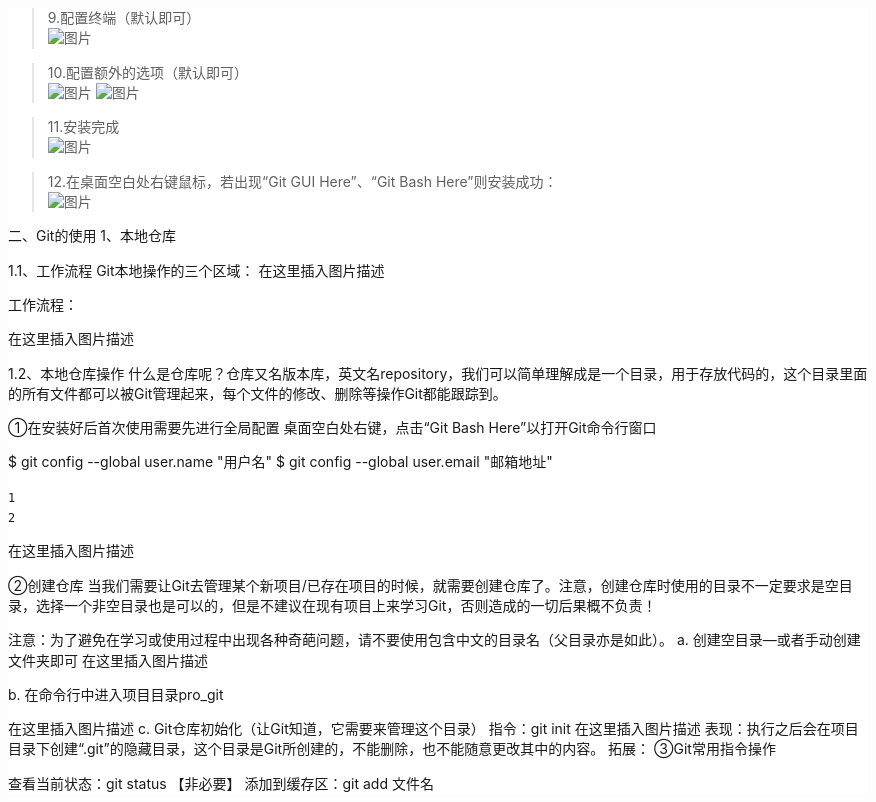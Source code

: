 > 9.配置终端（默认即可）  
> ![图片](https://github.com/RiverGod1993/shop/assets/52436327/e24d64b8-b1c3-48f4-90fb-fb53acdb8e5b)

> 10.配置额外的选项（默认即可）  
> ![图片](https://github.com/RiverGod1993/shop/assets/52436327/eade9a3b-5774-4085-87e0-fa7dba435d8f)
> ![图片](https://github.com/RiverGod1993/shop/assets/52436327/09b4ab51-5e8a-47dc-bad0-772a02c411db)

> 11.安装完成  
> ![图片](https://github.com/RiverGod1993/shop/assets/52436327/ec5737f0-89f9-4cb3-b111-17a7c1fc4bc3)

> 12.在桌面空白处右键鼠标，若出现“Git GUI Here”、“Git Bash Here”则安装成功：  
> ![图片](https://github.com/RiverGod1993/shop/assets/52436327/271ee160-afa3-4b30-9470-430ac6a308ca)

二、Git的使用
1、本地仓库

1.1、工作流程
Git本地操作的三个区域：
在这里插入图片描述

工作流程：

在这里插入图片描述

1.2、本地仓库操作
什么是仓库呢？仓库又名版本库，英文名repository，我们可以简单理解成是一个目录，用于存放代码的，这个目录里面的所有文件都可以被Git管理起来，每个文件的修改、删除等操作Git都能跟踪到。

①在安装好后首次使用需要先进行全局配置
桌面空白处右键，点击“Git Bash Here”以打开Git命令行窗口

$ git config --global user.name "用户名"
$ git config --global user.email "邮箱地址"

    1
    2

在这里插入图片描述

②创建仓库
当我们需要让Git去管理某个新项目/已存在项目的时候，就需要创建仓库了。注意，创建仓库时使用的目录不一定要求是空目录，选择一个非空目录也是可以的，但是不建议在现有项目上来学习Git，否则造成的一切后果概不负责！

注意：为了避免在学习或使用过程中出现各种奇葩问题，请不要使用包含中文的目录名（父目录亦是如此）。
a. 创建空目录—或者手动创建文件夹即可
在这里插入图片描述

b. 在命令行中进入项目目录pro_git

在这里插入图片描述
c. Git仓库初始化（让Git知道，它需要来管理这个目录）
指令：git init
在这里插入图片描述
表现：执行之后会在项目目录下创建“.git”的隐藏目录，这个目录是Git所创建的，不能删除，也不能随意更改其中的内容。
拓展：
③Git常用指令操作

查看当前状态：git status 【非必要】
添加到缓存区：git add 文件名
